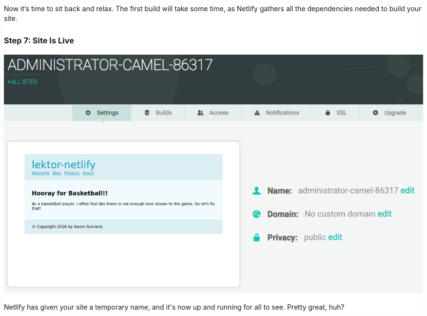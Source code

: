Now it’s time to sit back and relax. The first build will take some time, as Netlify gathers all the dependencies needed to build your site.

### Step 7: Site Is Live

![step7lektor.png](/v3/img/blog/step7lektor.png)

Netlify has given your site a temporary name, and it's now up and running for all to see. Pretty great, huh?
